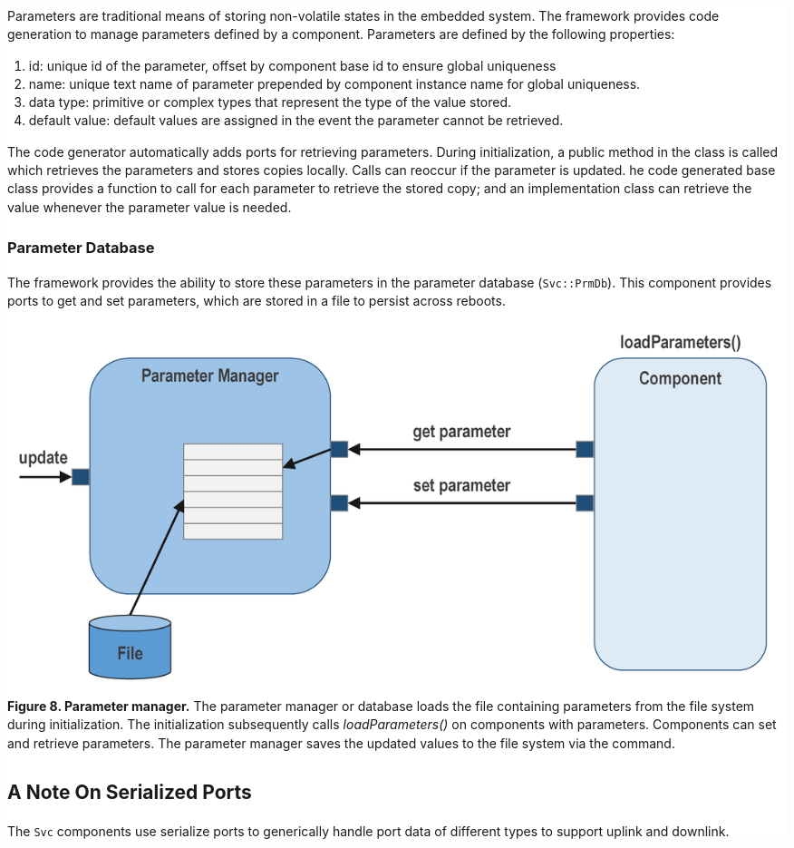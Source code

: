 Parameters are traditional means of storing non-volatile states in the embedded system. The framework provides code
generation to manage parameters defined by a component. Parameters are defined by the following properties:

1. id: unique id of the parameter, offset by component base id to ensure global uniqueness
2. name: unique text name of parameter prepended by component instance name for global uniqueness.
3. data type: primitive or complex types that represent the type of the value stored.
4. default value: default values are assigned in the event the parameter cannot be retrieved.

The code generator automatically adds ports for retrieving parameters. During initialization, a public method in the
class is called which retrieves the parameters and stores copies locally. Calls can reoccur if the parameter is updated.
he code generated base class provides a function to call for each parameter to retrieve the stored copy; and an
implementation class can retrieve the value whenever the parameter value is needed.

### Parameter Database

The framework provides the ability to store these parameters in the parameter database (`Svc::PrmDb`). This component
provides ports to get and set parameters, which are stored in a file to persist across reboots.

![Parameter Database](../media/data_model5.png)

**Figure 8. Parameter manager.** The parameter manager or database loads the file containing parameters from the file
system during initialization. The initialization subsequently calls *loadParameters()* on components with parameters.
Components can set and retrieve parameters. The parameter manager saves the updated values to the file system via the
command.


## A Note On Serialized Ports

The `Svc` components use serialize ports to generically handle port data of different types to support uplink and
downlink.